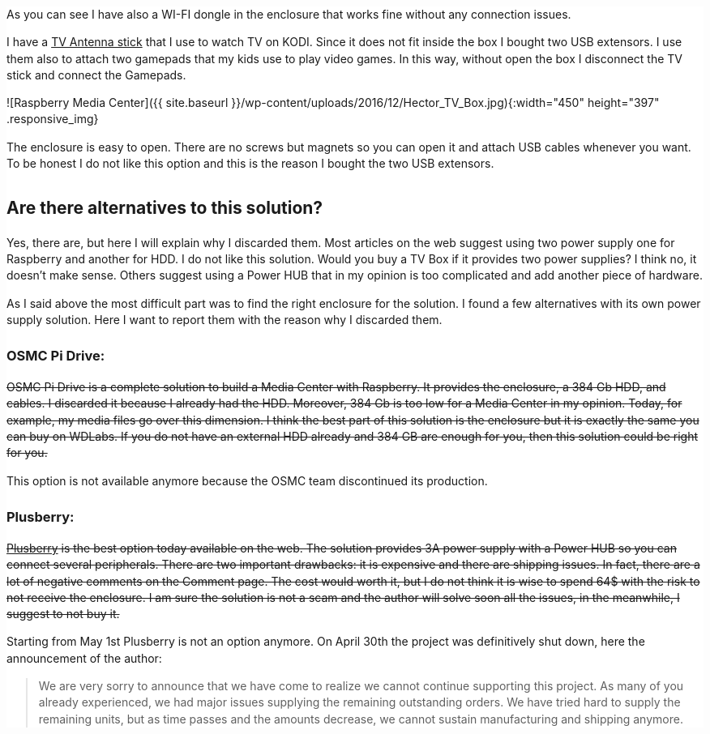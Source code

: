 As you can see I have also a WI-FI dongle in the enclosure that works fine without any connection issues.

I have a [TV Antenna stick](https://www.amazon.it/TrekStor-59900-Trekstor-DVBT-Stick-Terres/dp/B007Y6GA6Q) that I use to watch TV on KODI. Since it does not fit inside the box I bought two USB extensors. I use them also to attach two gamepads that my kids use to play video games. In this way, without open the box I disconnect the TV stick and connect the Gamepads.

![Raspberry Media Center]({{ site.baseurl }}/wp-content/uploads/2016/12/Hector_TV_Box.jpg){:width="450" height="397" .responsive_img}

The enclosure is easy to open. There are no screws but magnets so you can open it and attach USB cables whenever you want. To be honest I do not like this option and this is the reason I bought the two USB extensors.

## Are there alternatives to this solution?

Yes, there are, but here I will explain why I discarded them. Most articles on the web suggest using two power supply one for Raspberry and another for HDD. I do not like this solution. Would you buy a TV Box if it provides two power supplies? I think no, it doesn’t make sense. Others suggest using a Power HUB that in my opinion is too complicated and add another piece of hardware.

As I said above the most difficult part was to find the right enclosure for the solution. I found a few alternatives with its own power supply solution. Here I want to report them with the reason why I discarded them.

### OSMC Pi Drive:

<del>OSMC Pi Drive is a complete solution to build a Media Center with Raspberry. It provides the enclosure, a 384 Gb HDD, and cables. I discarded it because I already had the HDD. Moreover, 384 Gb is too low for a Media Center in my opinion. Today, for example, my media files go over this dimension. I think the best part of this solution is the enclosure but it is exactly the same you can buy on WDLabs. If you do not have an external HDD already and 384 GB are enough for you, then this solution could be right for you.</del>

This option is not available anymore because the OSMC team discontinued its production.

### Plusberry:

<del>[Plusberry](https://www.indiegogo.com/projects/plusberry-pi-media-box-running-on-raspberry-pi#/) is the best option today available on the web. The solution provides 3A power supply with a Power HUB so you can connect several peripherals. There are two important drawbacks: it is expensive and there are shipping issues. In fact, there are a lot of negative comments on the Comment page. The cost would worth it, but I do not think it is wise to spend 64$ with the risk to not receive the enclosure. I am sure the solution is not a scam and the author will solve soon all the issues, in the meanwhile, I suggest to not buy it.</del>

Starting from May 1st Plusberry is not an option anymore. On April 30th the project was definitively shut down, here the announcement of the author:

> We are very sorry to announce that we have come to realize we cannot continue supporting this project. As many of you already experienced, we had major issues supplying the remaining outstanding orders. We have tried hard to supply the remaining units, but as time passes and the amounts decrease, we cannot sustain manufacturing and shipping anymore.
